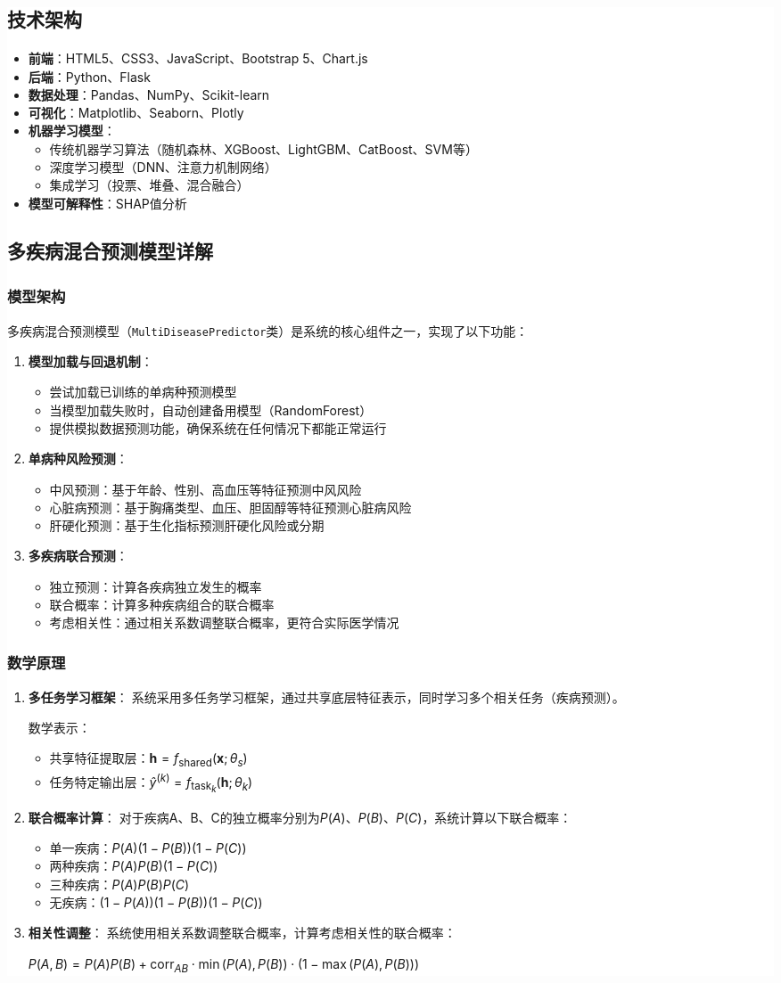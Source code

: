 ## 技术架构

- **前端**：HTML5、CSS3、JavaScript、Bootstrap 5、Chart.js
- **后端**：Python、Flask
- **数据处理**：Pandas、NumPy、Scikit-learn
- **可视化**：Matplotlib、Seaborn、Plotly
- **机器学习模型**：
  - 传统机器学习算法（随机森林、XGBoost、LightGBM、CatBoost、SVM等）
  - 深度学习模型（DNN、注意力机制网络）
  - 集成学习（投票、堆叠、混合融合）
- **模型可解释性**：SHAP值分析

## 多疾病混合预测模型详解

### 模型架构

多疾病混合预测模型（`MultiDiseasePredictor`类）是系统的核心组件之一，实现了以下功能：

1. **模型加载与回退机制**：
   - 尝试加载已训练的单病种预测模型
   - 当模型加载失败时，自动创建备用模型（RandomForest）
   - 提供模拟数据预测功能，确保系统在任何情况下都能正常运行

2. **单病种风险预测**：
   - 中风预测：基于年龄、性别、高血压等特征预测中风风险
   - 心脏病预测：基于胸痛类型、血压、胆固醇等特征预测心脏病风险
   - 肝硬化预测：基于生化指标预测肝硬化风险或分期

3. **多疾病联合预测**：
   - 独立预测：计算各疾病独立发生的概率
   - 联合概率：计算多种疾病组合的联合概率
   - 考虑相关性：通过相关系数调整联合概率，更符合实际医学情况

### 数学原理

1. **多任务学习框架**：
   系统采用多任务学习框架，通过共享底层特征表示，同时学习多个相关任务（疾病预测）。

   数学表示：
   - 共享特征提取层：$\mathbf{h} = f_{\text{shared}}(\mathbf{x}; \theta_s)$
   - 任务特定输出层：$\hat{y}^{(k)} = f_{\text{task}_k}(\mathbf{h}; \theta_k)$

2. **联合概率计算**：
   对于疾病A、B、C的独立概率分别为$P(A)$、$P(B)$、$P(C)$，系统计算以下联合概率：
   - 单一疾病：$P(A)(1-P(B))(1-P(C))$
   - 两种疾病：$P(A)P(B)(1-P(C))$
   - 三种疾病：$P(A)P(B)P(C)$
   - 无疾病：$(1-P(A))(1-P(B))(1-P(C))$

3. **相关性调整**：
   系统使用相关系数调整联合概率，计算考虑相关性的联合概率：
   
   $P(A,B) = P(A)P(B) + \text{corr}_{AB} \cdot \min(P(A), P(B)) \cdot (1 - \max(P(A), P(B)))$
   